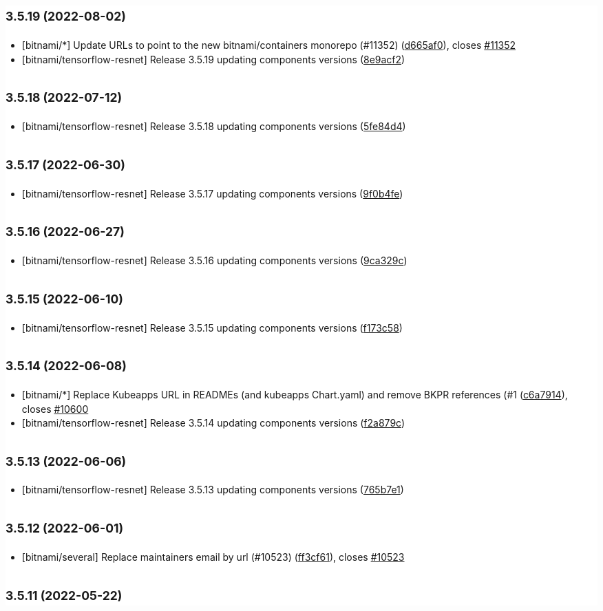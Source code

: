 ## <small>3.5.19 (2022-08-02)</small>

* [bitnami/*] Update URLs to point to the new bitnami/containers monorepo (#11352) ([d665af0](https://github.com/bitnami/charts/commit/d665af0c708846192d8d5fb2f5f9ea65dd464ab0)), closes [#11352](https://github.com/bitnami/charts/issues/11352)
* [bitnami/tensorflow-resnet] Release 3.5.19 updating components versions ([8e9acf2](https://github.com/bitnami/charts/commit/8e9acf242817d2af20d3cb2c6caf70e7e633774c))

## <small>3.5.18 (2022-07-12)</small>

* [bitnami/tensorflow-resnet] Release 3.5.18 updating components versions ([5fe84d4](https://github.com/bitnami/charts/commit/5fe84d4148b107f2991d4be22fe5a15b346ef14d))

## <small>3.5.17 (2022-06-30)</small>

* [bitnami/tensorflow-resnet] Release 3.5.17 updating components versions ([9f0b4fe](https://github.com/bitnami/charts/commit/9f0b4fe89f6033cbf250023e1fc6eb20c649dd7f))

## <small>3.5.16 (2022-06-27)</small>

* [bitnami/tensorflow-resnet] Release 3.5.16 updating components versions ([9ca329c](https://github.com/bitnami/charts/commit/9ca329cef1dfb036fcaadabd2e52163c4eb4b67e))

## <small>3.5.15 (2022-06-10)</small>

* [bitnami/tensorflow-resnet] Release 3.5.15 updating components versions ([f173c58](https://github.com/bitnami/charts/commit/f173c5863b8804a7884eafa6bc59b73493b23cc0))

## <small>3.5.14 (2022-06-08)</small>

* [bitnami/*] Replace Kubeapps URL in READMEs (and kubeapps Chart.yaml) and remove BKPR references (#1 ([c6a7914](https://github.com/bitnami/charts/commit/c6a7914361e5aea6016fb45bf4d621edfd111d32)), closes [#10600](https://github.com/bitnami/charts/issues/10600)
* [bitnami/tensorflow-resnet] Release 3.5.14 updating components versions ([f2a879c](https://github.com/bitnami/charts/commit/f2a879c89f14fd774e9582ce3cc62555a5702fcf))

## <small>3.5.13 (2022-06-06)</small>

* [bitnami/tensorflow-resnet] Release 3.5.13 updating components versions ([765b7e1](https://github.com/bitnami/charts/commit/765b7e170e6738294e1d6cded6d02254efa81348))

## <small>3.5.12 (2022-06-01)</small>

* [bitnami/several] Replace maintainers email by url (#10523) ([ff3cf61](https://github.com/bitnami/charts/commit/ff3cf617a1680509b0f3855d17c4ccff7b29a0ff)), closes [#10523](https://github.com/bitnami/charts/issues/10523)

## <small>3.5.11 (2022-05-22)</small>
